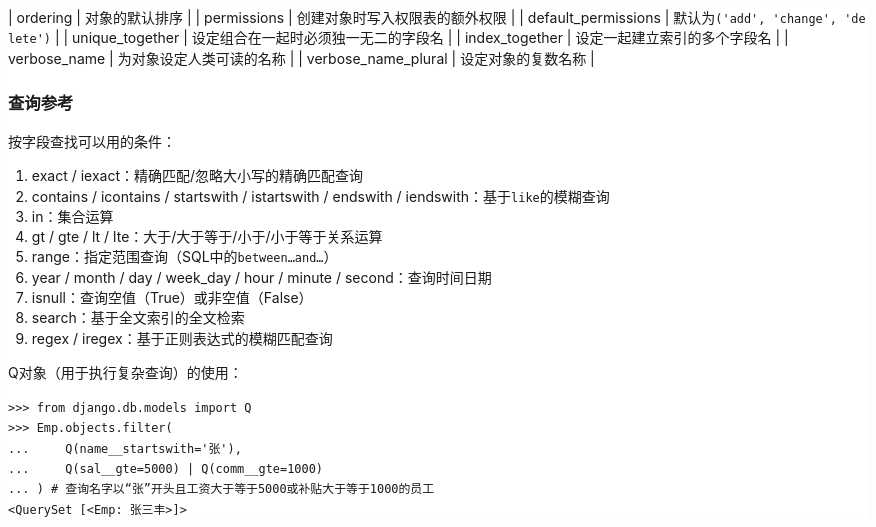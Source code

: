 | ordering              | 对象的默认排序                                               |
| permissions           | 创建对象时写入权限表的额外权限                               |
| default_permissions   | 默认为`('add', 'change', 'delete')`                          |
| unique_together       | 设定组合在一起时必须独一无二的字段名                         |
| index_together        | 设定一起建立索引的多个字段名                                 |
| verbose_name          | 为对象设定人类可读的名称                                     |
| verbose_name_plural   | 设定对象的复数名称                                           |

### 查询参考

按字段查找可以用的条件：

1. exact / iexact：精确匹配/忽略大小写的精确匹配查询
2. contains / icontains / startswith / istartswith / endswith / iendswith：基于`like`的模糊查询
3. in：集合运算
4. gt / gte / lt / lte：大于/大于等于/小于/小于等于关系运算
5. range：指定范围查询（SQL中的`between…and…`）
6. year / month / day / week_day / hour / minute / second：查询时间日期
7. isnull：查询空值（True）或非空值（False）
8. search：基于全文索引的全文检索
9. regex / iregex：基于正则表达式的模糊匹配查询

Q对象（用于执行复杂查询）的使用：

```Shell
>>> from django.db.models import Q
>>> Emp.objects.filter(
...     Q(name__startswith='张'),
...     Q(sal__gte=5000) | Q(comm__gte=1000)
... ) # 查询名字以“张”开头且工资大于等于5000或补贴大于等于1000的员工
<QuerySet [<Emp: 张三丰>]>
```


